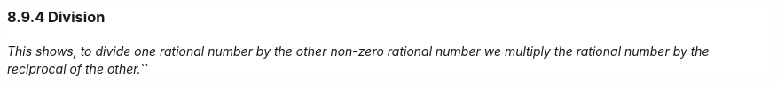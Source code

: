 <h3 id="division">8.9.4 Division</h3>
<p><em>This shows, to divide one rational number by the other non-zero rational number we multiply the rational number by the reciprocal of the other.</em>``</p>

